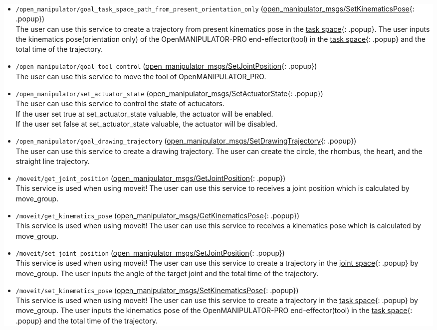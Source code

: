 - `/open_manipulator/goal_task_space_path_from_present_orientation_only` ([open_manipulator_msgs/SetKinematicsPose]{: .popup})  
The user can use this service to create a trajectory from present kinematics pose in the [task space]{: .popup}. The user inputs the kinematics pose(orientation only) of the OpenMANIPULATOR-PRO end-effector(tool) in the [task space]{: .popup} and the total time of the trajectory.

- `/open_manipulator/goal_tool_control` ([open_manipulator_msgs/SetJointPosition]{: .popup})  
The user can use this service to move the tool of OpenMANIPULATOR_PRO.

- `/open_manipulator/set_actuator_state` ([open_manipulator_msgs/SetActuatorState]{: .popup})  
The user can use this service to control the state of actucators.   
If the user set true at set_actuator_state valuable, the actuator will be enabled.  
If the user set false at set_actuator_state valuable, the actuator will be disabled.

- `/open_manipulator/goal_drawing_trajectory` ([open_manipulator_msgs/SetDrawingTrajectory]{: .popup})  
The user can use this service to create a drawing trajectory. The user can create the circle, the rhombus, the heart, and the straight line trajectory.

- `/moveit/get_joint_position` ([open_manipulator_msgs/GetJointPosition]{: .popup})  
This service is used when using moveit! The user can use this service to receives a joint position which is calculated by move_group.

- `/moveit/get_kinematics_pose` ([open_manipulator_msgs/GetKinematicsPose]{: .popup})  
This service is used when using moveit! The user can use this service to receives a kinematics pose which is calculated by move_group.

- `/moveit/set_joint_position` ([open_manipulator_msgs/SetJointPosition]{: .popup})  
This service is used when using moveit! The user can use this service to create a trajectory in the [joint space]{: .popup} by move_group. The user inputs the angle of the target joint and the total time of the trajectory.

- `/moveit/set_kinematics_pose` ([open_manipulator_msgs/SetKinematicsPose]{: .popup})  
This service is used when using moveit! The user can use this service to create a trajectory in the [task space]{: .popup} by move_group. The user inputs the kinematics pose of the OpenMANIPULATOR-PRO end-effector(tool) in the [task space]{: .popup} and the total time of the trajectory.

[open_manipulator_msgs/GetJointPosition]: /docs/en/popup/open_manipulator_msgs_GetJointPosition/
[open_manipulator_msgs/GetKinematicsPose]: /docs/en/popup/open_manipulator_msgs_GetKinematicsPose/
[open_manipulator_msgs/SetJointPosition]: /docs/en/popup/open_manipulator_msgs_SetJointPosition/
[open_manipulator_msgs/SetKinematicsPose]: /docs/en/popup/open_manipulator_msgs_SetKinematicsPose/
[open_manipulator_msgs/SetActuatorState]: /docs/en/popup/open_manipulator_msgs_SetActuatorState/
[open_manipulator_msgs/SetDrawingTrajectory]: /docs/en/popup/open_manipulator_msgs_SetDrawingTrajectory/
[std_msgs/Float64]: /docs/en/popup/std_msgs_Float64_msg/
[std_msgs/Empty]: /docs/en/popup/std_msgs_Empty_msg/
[moveit_msgs/DisplayTrajectory]: /docs/en/popup/moveit_msgs_DisplayTrajectory_msg/
[moveit_msgs/MoveGroupActionGoal]: /docs/en/popup/moveit_msgs_MoveGroup_action/
[moveit_msgs/ExecuteTrajectoryActionGoal]: /docs/en/popup/moveit_msgs_ExecuteTrajectory_action/


[sensor_msgs/JointState]: /docs/en/popup/sensor_msgs_JointState_msg/
[open_manipulator_msgs/KinematicsPose]: /docs/en/popup/open_manipulator_msgs_KinematicsPose/
[open_manipulator_msgs/OpenManipulatorState]: /docs/en/popup/open_manipulator_msgs_OpenManipulatorState/
[std_msgs/String]: /docs/en/popup/std_msgs_string/

[task space]: /docs/en/popup/open_manipulator_coordinates/
[joint space]: /docs/en/popup/open_manipulator_coordinates/


[rqt]: http://wiki.ros.org/rqt